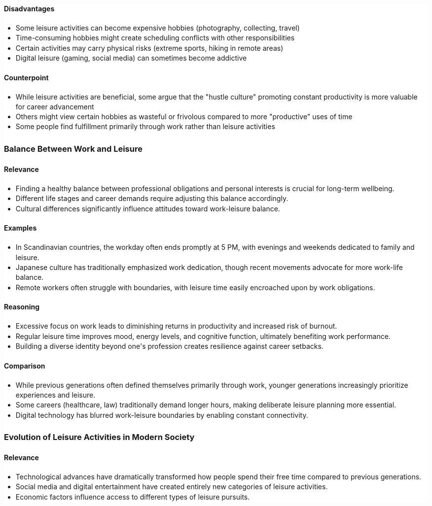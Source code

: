 #### Disadvantages
- Some leisure activities can become expensive hobbies (photography, collecting, travel)
- Time-consuming hobbies might create scheduling conflicts with other responsibilities
- Certain activities may carry physical risks (extreme sports, hiking in remote areas)
- Digital leisure (gaming, social media) can sometimes become addictive

#### Counterpoint
- While leisure activities are beneficial, some argue that the "hustle culture" promoting constant productivity is more valuable for career advancement
- Others might view certain hobbies as wasteful or frivolous compared to more "productive" uses of time
- Some people find fulfillment primarily through work rather than leisure activities

### Balance Between Work and Leisure

#### Relevance
- Finding a healthy balance between professional obligations and personal interests is crucial for long-term wellbeing.
- Different life stages and career demands require adjusting this balance accordingly.
- Cultural differences significantly influence attitudes toward work-leisure balance.

#### Examples
- In Scandinavian countries, the workday often ends promptly at 5 PM, with evenings and weekends dedicated to family and leisure.
- Japanese culture has traditionally emphasized work dedication, though recent movements advocate for more work-life balance.
- Remote workers often struggle with boundaries, with leisure time easily encroached upon by work obligations.

#### Reasoning
- Excessive focus on work leads to diminishing returns in productivity and increased risk of burnout.
- Regular leisure time improves mood, energy levels, and cognitive function, ultimately benefiting work performance.
- Building a diverse identity beyond one's profession creates resilience against career setbacks.

#### Comparison
- While previous generations often defined themselves primarily through work, younger generations increasingly prioritize experiences and leisure.
- Some careers (healthcare, law) traditionally demand longer hours, making deliberate leisure planning more essential.
- Digital technology has blurred work-leisure boundaries by enabling constant connectivity.

### Evolution of Leisure Activities in Modern Society

#### Relevance
- Technological advances have dramatically transformed how people spend their free time compared to previous generations.
- Social media and digital entertainment have created entirely new categories of leisure activities.
- Economic factors influence access to different types of leisure pursuits.
